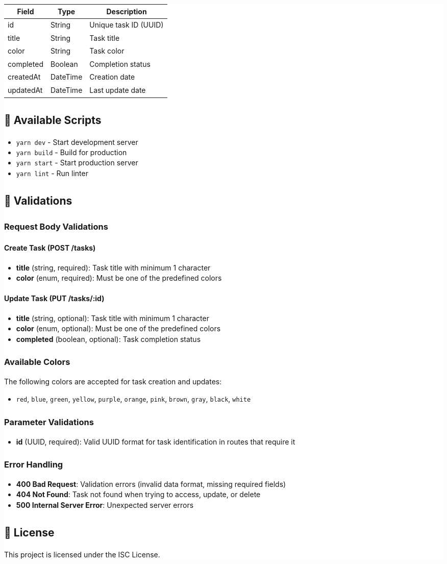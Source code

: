 | Field     | Type      | Description                    |
|-----------|-----------|--------------------------------|
| id        | String    | Unique task ID (UUID)          |
| title     | String    | Task title                     |
| color     | String    | Task color                     |
| completed | Boolean   | Completion status              |
| createdAt | DateTime  | Creation date                  |
| updatedAt | DateTime  | Last update date               |

## 🚀 Available Scripts

- `yarn dev` - Start development server
- `yarn build` - Build for production
- `yarn start` - Start production server
- `yarn lint` - Run linter

## 📝 Validations

### Request Body Validations

#### Create Task (POST /tasks)
- **title** (string, required): Task title with minimum 1 character
- **color** (enum, required): Must be one of the predefined colors

#### Update Task (PUT /tasks/:id)
- **title** (string, optional): Task title with minimum 1 character
- **color** (enum, optional): Must be one of the predefined colors
- **completed** (boolean, optional): Task completion status

### Available Colors
The following colors are accepted for task creation and updates:
- `red`, `blue`, `green`, `yellow`, `purple`, `orange`, `pink`, `brown`, `gray`, `black`, `white`

### Parameter Validations
- **id** (UUID, required): Valid UUID format for task identification in routes that require it

### Error Handling
- **400 Bad Request**: Validation errors (invalid data format, missing required fields)
- **404 Not Found**: Task not found when trying to access, update, or delete
- **500 Internal Server Error**: Unexpected server errors

## 📄 License

This project is licensed under the ISC License.
